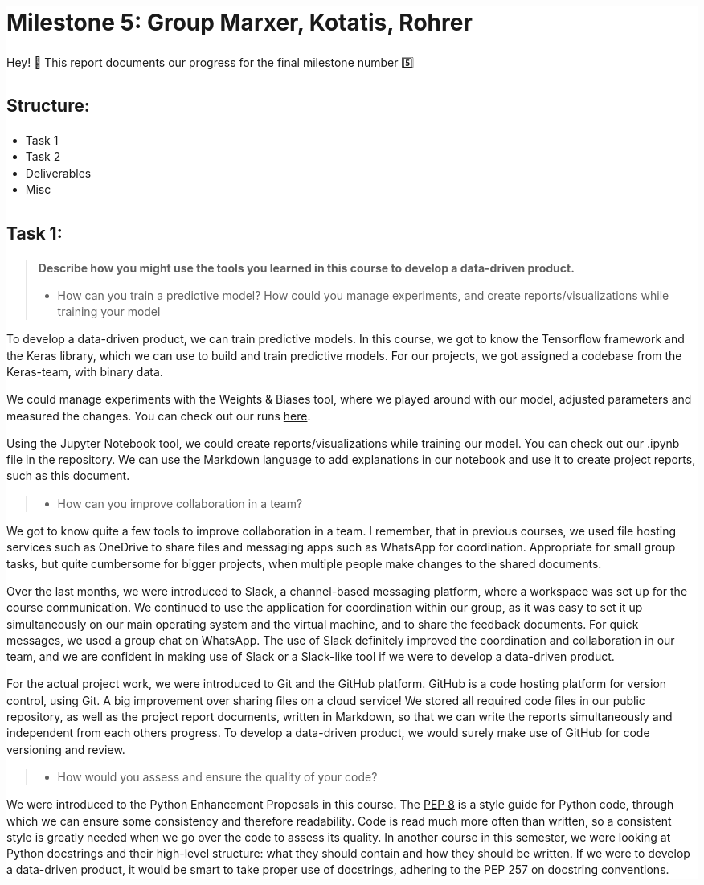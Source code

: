 # Milestone 5: Group Marxer, Kotatis, Rohrer
Hey! :wave: This report documents our progress for the final milestone number :five:

## Structure:
- Task 1
- Task 2
- Deliverables
- Misc



## Task 1: 
> **Describe how you might use the tools you learned in this course to develop a
data-driven product.**
> - How can you train a predictive model? How could you manage experiments,
and create reports/visualizations while training your model

To develop a data-driven product, we can train predictive models. In this course, we got to know the Tensorflow framework and the Keras library, which we can use to build and train predictive models. For our projects, we got assigned a codebase from the Keras-team, with binary data. 

We could manage experiments with the Weights & Biases tool, where we played around with our model, adjusted parameters and measured the changes. You can check out our runs [here](https://wandb.ai/janikrohrer/Project_3?workspace=user-benemrxr).

Using the Jupyter Notebook tool, we could create reports/visualizations while training our model. You can check out our .ipynb file in the repository. We can use the Markdown language to add explanations in our notebook and use it to create project reports, such as this document. 

> - How can you improve collaboration in a team?

We got to know quite a few tools to improve collaboration in a team. I remember, that in previous courses, we used file hosting services such as OneDrive to share files and messaging apps such as WhatsApp for coordination. Appropriate for small group tasks, but quite cumbersome for bigger projects, when multiple people make changes to the shared documents. 

Over the last months, we were introduced to Slack, a channel-based messaging platform, where a workspace was set up for the course communication. We continued to use the application for coordination within our group, as it was easy to set it up simultaneously on our main operating system and the virtual machine, and to share the feedback documents. For quick messages, we used a group chat on WhatsApp. The use of Slack definitely improved the coordination and collaboration in our team, and we are confident in making use of Slack or a Slack-like tool if we were to develop a data-driven product.

For the actual project work, we were introduced to Git and the GitHub platform. GitHub is a code hosting platform for version control, using Git. A big improvement over sharing files on a cloud service! We stored all required code files in our public repository, as well as the project report documents, written in Markdown, so that we can write the reports simultaneously and independent from each others progress. To develop a data-driven product, we would surely make use of GitHub for code versioning and review.

> - How would you assess and ensure the quality of your code?

We were introduced to the Python Enhancement Proposals in this course. The [PEP 8](https://www.python.org/dev/peps/pep-0008/) is a style guide for Python code, through which we can ensure some consistency and therefore readability. Code is read much more often than written, so a consistent style is greatly needed when we go over the code to assess its quality. In another course in this semester, we were looking at Python docstrings and their high-level structure: what they should contain and how they should be written. If we were to develop a data-driven product, it would be smart to take proper use of docstrings, adhering to the [PEP 257](https://www.python.org/dev/peps/pep-0257/) on docstring conventions.
